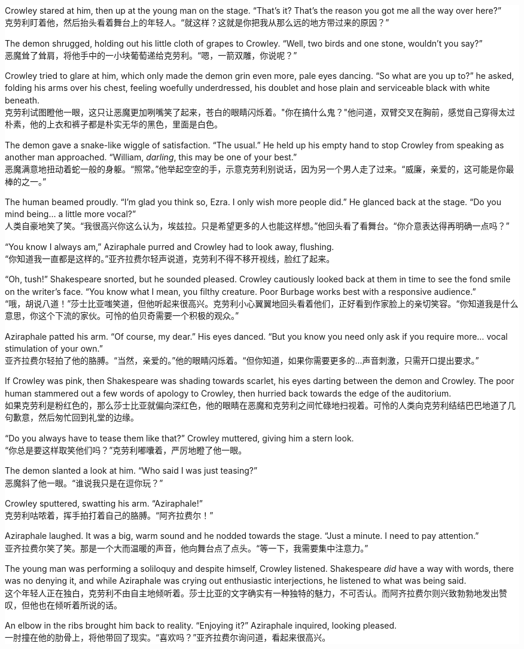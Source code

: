 Crowley stared at him, then up at the young man on the stage. “That’s it? That’s the reason you got me all the way over here?”  
克劳利盯着他，然后抬头看着舞台上的年轻人。“就这样？这就是你把我从那么远的地方带过来的原因？”

The demon shrugged, holding out his little cloth of grapes to Crowley. “Well, two birds and one stone, wouldn’t you say?”  
恶魔耸了耸肩，将他手中的一小块葡萄递给克劳利。“嗯，一箭双雕，你说呢？”

Crowley tried to glare at him, which only made the demon grin even more, pale eyes dancing. “So what are you up to?” he asked, folding his arms over his chest, feeling woefully underdressed, his doublet and hose plain and serviceable black with white beneath.  
克劳利试图瞪他一眼，这只让恶魔更加咧嘴笑了起来，苍白的眼睛闪烁着。"你在搞什么鬼？"他问道，双臂交叉在胸前，感觉自己穿得太过朴素，他的上衣和裤子都是朴实无华的黑色，里面是白色。

The demon gave a snake-like wiggle of satisfaction. “The usual.” He held up his empty hand to stop Crowley from speaking as another man approached. “William, _darling_, this may be one of your best.”  
恶魔满意地扭动着蛇一般的身躯。“照常。”他举起空空的手，示意克劳利别说话，因为另一个男人走了过来。“威廉，亲爱的，这可能是你最棒的之一。”

The human beamed proudly. “I’m glad you think so, Ezra. I only wish more people did.” He glanced back at the stage. “Do you mind being… a little more vocal?”  
人类自豪地笑了笑。“我很高兴你这么认为，埃兹拉。只是希望更多的人也能这样想。”他回头看了看舞台。“你介意表达得再明确一点吗？”

“You know I always am,” Aziraphale purred and Crowley had to look away, flushing.  
“你知道我一直都是这样的。”亚齐拉费尔轻声说道，克劳利不得不移开视线，脸红了起来。

“Oh, tush!” Shakespeare snorted, but he sounded pleased. Crowley cautiously looked back at them in time to see the fond smile on the writer’s face. “You know what I mean, you filthy creature. Poor Burbage works best with a responsive audience.”  
“哦，胡说八道！”莎士比亚嗤笑道，但他听起来很高兴。克劳利小心翼翼地回头看着他们，正好看到作家脸上的亲切笑容。“你知道我是什么意思，你这个下流的家伙。可怜的伯贝奇需要一个积极的观众。”

Aziraphale patted his arm. “Of course, my dear.” His eyes danced. “But you know you need only ask if you require more… vocal stimulation of your own.”  
亚齐拉费尔轻拍了他的胳膊。“当然，亲爱的。”他的眼睛闪烁着。“但你知道，如果你需要更多的...声音刺激，只需开口提出要求。”

If Crowley was pink, then Shakespeare was shading towards scarlet, his eyes darting between the demon and Crowley. The poor human stammered out a few words of apology to Crowley, then hurried back towards the edge of the auditorium.  
如果克劳利是粉红色的，那么莎士比亚就偏向深红色，他的眼睛在恶魔和克劳利之间忙碌地扫视着。可怜的人类向克劳利结结巴巴地道了几句歉意，然后匆忙回到礼堂的边缘。

“Do you always have to tease them like that?” Crowley muttered, giving him a stern look.  
“你总是要这样取笑他们吗？”克劳利嘟囔着，严厉地瞪了他一眼。

The demon slanted a look at him. “Who said I was just teasing?”  
恶魔斜了他一眼。“谁说我只是在逗你玩？”

Crowley sputtered, swatting his arm. “Aziraphale!”  
克劳利咕哝着，挥手拍打着自己的胳膊。“阿齐拉费尔！”

Aziraphale laughed. It was a big, warm sound and he nodded towards the stage. “Just a minute. I need to pay attention.”  
亚齐拉费尔笑了笑。那是一个大而温暖的声音，他向舞台点了点头。“等一下，我需要集中注意力。”

The young man was performing a soliloquy and despite himself, Crowley listened. Shakespeare _did_ have a way with words, there was no denying it, and while Aziraphale was crying out enthusiastic interjections, he listened to what was being said.  
这个年轻人正在独白，克劳利不由自主地倾听着。莎士比亚的文字确实有一种独特的魅力，不可否认。而阿齐拉费尔则兴致勃勃地发出赞叹，但他也在倾听着所说的话。

An elbow in the ribs brought him back to reality. “Enjoying it?” Aziraphale inquired, looking pleased.  
一肘撞在他的肋骨上，将他带回了现实。“喜欢吗？”亚齐拉费尔询问道，看起来很高兴。

